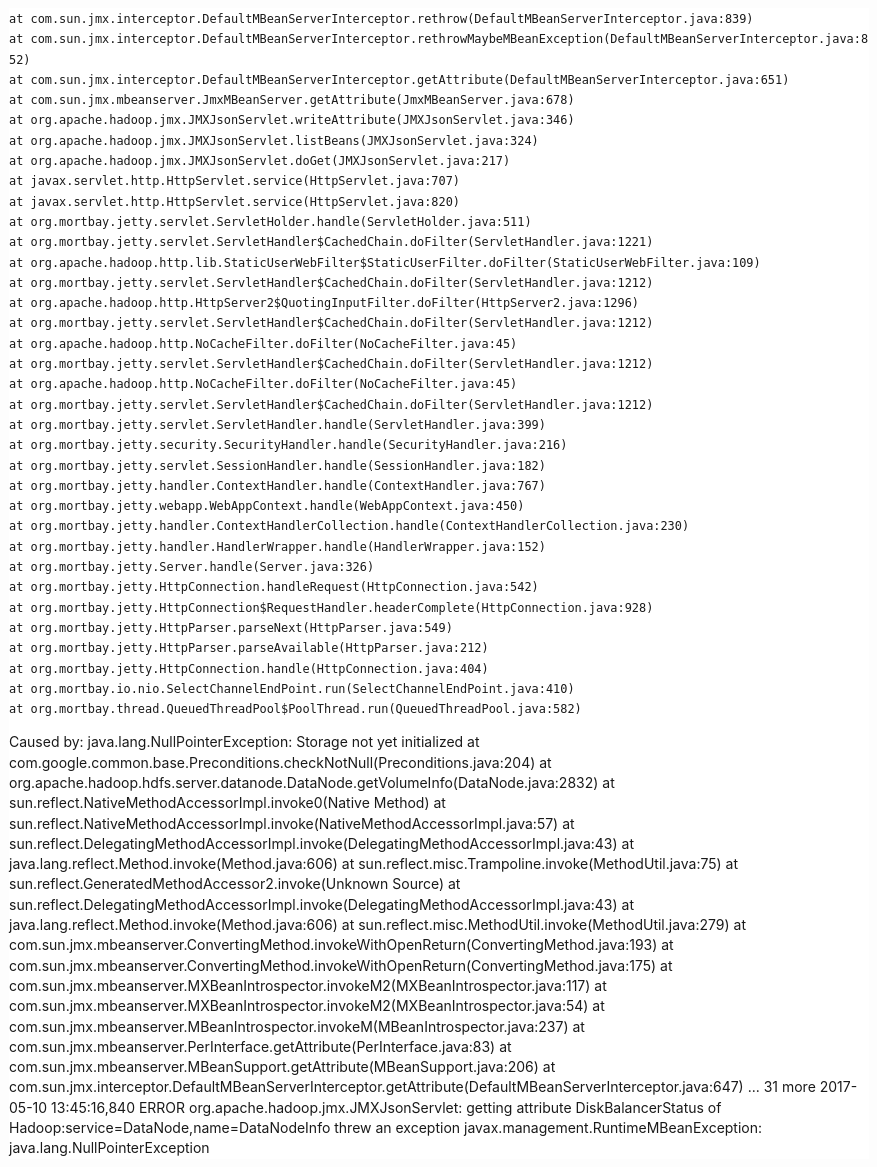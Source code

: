 	at com.sun.jmx.interceptor.DefaultMBeanServerInterceptor.rethrow(DefaultMBeanServerInterceptor.java:839)
	at com.sun.jmx.interceptor.DefaultMBeanServerInterceptor.rethrowMaybeMBeanException(DefaultMBeanServerInterceptor.java:852)
	at com.sun.jmx.interceptor.DefaultMBeanServerInterceptor.getAttribute(DefaultMBeanServerInterceptor.java:651)
	at com.sun.jmx.mbeanserver.JmxMBeanServer.getAttribute(JmxMBeanServer.java:678)
	at org.apache.hadoop.jmx.JMXJsonServlet.writeAttribute(JMXJsonServlet.java:346)
	at org.apache.hadoop.jmx.JMXJsonServlet.listBeans(JMXJsonServlet.java:324)
	at org.apache.hadoop.jmx.JMXJsonServlet.doGet(JMXJsonServlet.java:217)
	at javax.servlet.http.HttpServlet.service(HttpServlet.java:707)
	at javax.servlet.http.HttpServlet.service(HttpServlet.java:820)
	at org.mortbay.jetty.servlet.ServletHolder.handle(ServletHolder.java:511)
	at org.mortbay.jetty.servlet.ServletHandler$CachedChain.doFilter(ServletHandler.java:1221)
	at org.apache.hadoop.http.lib.StaticUserWebFilter$StaticUserFilter.doFilter(StaticUserWebFilter.java:109)
	at org.mortbay.jetty.servlet.ServletHandler$CachedChain.doFilter(ServletHandler.java:1212)
	at org.apache.hadoop.http.HttpServer2$QuotingInputFilter.doFilter(HttpServer2.java:1296)
	at org.mortbay.jetty.servlet.ServletHandler$CachedChain.doFilter(ServletHandler.java:1212)
	at org.apache.hadoop.http.NoCacheFilter.doFilter(NoCacheFilter.java:45)
	at org.mortbay.jetty.servlet.ServletHandler$CachedChain.doFilter(ServletHandler.java:1212)
	at org.apache.hadoop.http.NoCacheFilter.doFilter(NoCacheFilter.java:45)
	at org.mortbay.jetty.servlet.ServletHandler$CachedChain.doFilter(ServletHandler.java:1212)
	at org.mortbay.jetty.servlet.ServletHandler.handle(ServletHandler.java:399)
	at org.mortbay.jetty.security.SecurityHandler.handle(SecurityHandler.java:216)
	at org.mortbay.jetty.servlet.SessionHandler.handle(SessionHandler.java:182)
	at org.mortbay.jetty.handler.ContextHandler.handle(ContextHandler.java:767)
	at org.mortbay.jetty.webapp.WebAppContext.handle(WebAppContext.java:450)
	at org.mortbay.jetty.handler.ContextHandlerCollection.handle(ContextHandlerCollection.java:230)
	at org.mortbay.jetty.handler.HandlerWrapper.handle(HandlerWrapper.java:152)
	at org.mortbay.jetty.Server.handle(Server.java:326)
	at org.mortbay.jetty.HttpConnection.handleRequest(HttpConnection.java:542)
	at org.mortbay.jetty.HttpConnection$RequestHandler.headerComplete(HttpConnection.java:928)
	at org.mortbay.jetty.HttpParser.parseNext(HttpParser.java:549)
	at org.mortbay.jetty.HttpParser.parseAvailable(HttpParser.java:212)
	at org.mortbay.jetty.HttpConnection.handle(HttpConnection.java:404)
	at org.mortbay.io.nio.SelectChannelEndPoint.run(SelectChannelEndPoint.java:410)
	at org.mortbay.thread.QueuedThreadPool$PoolThread.run(QueuedThreadPool.java:582)
Caused by: java.lang.NullPointerException: Storage not yet initialized
	at com.google.common.base.Preconditions.checkNotNull(Preconditions.java:204)
	at org.apache.hadoop.hdfs.server.datanode.DataNode.getVolumeInfo(DataNode.java:2832)
	at sun.reflect.NativeMethodAccessorImpl.invoke0(Native Method)
	at sun.reflect.NativeMethodAccessorImpl.invoke(NativeMethodAccessorImpl.java:57)
	at sun.reflect.DelegatingMethodAccessorImpl.invoke(DelegatingMethodAccessorImpl.java:43)
	at java.lang.reflect.Method.invoke(Method.java:606)
	at sun.reflect.misc.Trampoline.invoke(MethodUtil.java:75)
	at sun.reflect.GeneratedMethodAccessor2.invoke(Unknown Source)
	at sun.reflect.DelegatingMethodAccessorImpl.invoke(DelegatingMethodAccessorImpl.java:43)
	at java.lang.reflect.Method.invoke(Method.java:606)
	at sun.reflect.misc.MethodUtil.invoke(MethodUtil.java:279)
	at com.sun.jmx.mbeanserver.ConvertingMethod.invokeWithOpenReturn(ConvertingMethod.java:193)
	at com.sun.jmx.mbeanserver.ConvertingMethod.invokeWithOpenReturn(ConvertingMethod.java:175)
	at com.sun.jmx.mbeanserver.MXBeanIntrospector.invokeM2(MXBeanIntrospector.java:117)
	at com.sun.jmx.mbeanserver.MXBeanIntrospector.invokeM2(MXBeanIntrospector.java:54)
	at com.sun.jmx.mbeanserver.MBeanIntrospector.invokeM(MBeanIntrospector.java:237)
	at com.sun.jmx.mbeanserver.PerInterface.getAttribute(PerInterface.java:83)
	at com.sun.jmx.mbeanserver.MBeanSupport.getAttribute(MBeanSupport.java:206)
	at com.sun.jmx.interceptor.DefaultMBeanServerInterceptor.getAttribute(DefaultMBeanServerInterceptor.java:647)
	... 31 more
2017-05-10 13:45:16,840 ERROR org.apache.hadoop.jmx.JMXJsonServlet: getting attribute DiskBalancerStatus of Hadoop:service=DataNode,name=DataNodeInfo threw an exception
javax.management.RuntimeMBeanException: java.lang.NullPointerException